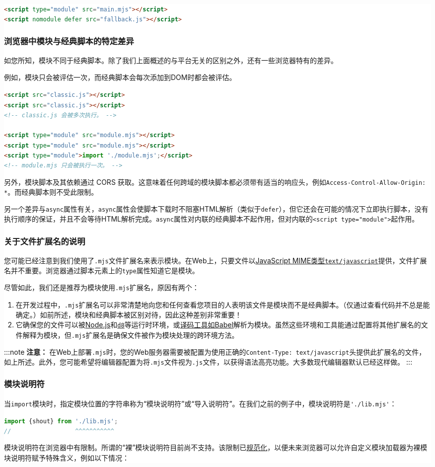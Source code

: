 ```html
<script type="module" src="main.mjs"></script>
<script nomodule defer src="fallback.js"></script>
```

### 浏览器中模块与经典脚本的特定差异

如您所知，模块不同于经典脚本。除了我们上面概述的与平台无关的区别之外，还有一些浏览器特有的差异。

例如，模块只会被评估一次，而经典脚本会每次添加到DOM时都会被评估。

```html
<script src="classic.js"></script>
<script src="classic.js"></script>
<!-- classic.js 会被多次执行。 -->

<script type="module" src="module.mjs"></script>
<script type="module" src="module.mjs"></script>
<script type="module">import './module.mjs';</script>
<!-- module.mjs 只会被执行一次。 -->
```

另外，模块脚本及其依赖通过 CORS 获取。这意味着任何跨域的模块脚本都必须带有适当的响应头，例如`Access-Control-Allow-Origin: *`。而经典脚本则不受此限制。

另一个差异与`async`属性有关，`async`属性会使脚本下载时不阻塞HTML解析（类似于`defer`），但它还会在可能的情况下立即执行脚本，没有执行顺序的保证，并且不会等待HTML解析完成。`async`属性对内联的经典脚本不起作用，但对内联的`<script type="module">`起作用。

### 关于文件扩展名的说明

您可能已经注意到我们使用了`.mjs`文件扩展名来表示模块。在Web上，只要文件以[JavaScript MIME类型`text/javascript`](https://html.spec.whatwg.org/multipage/scripting.html#scriptingLanguages:javascript-mime-type)提供，文件扩展名并不重要。浏览器通过脚本元素上的`type`属性知道它是模块。

尽管如此，我们还是推荐为模块使用`.mjs`扩展名，原因有两个：

1. 在开发过程中，`.mjs`扩展名可以非常清楚地向您和任何查看您项目的人表明该文件是模块而不是经典脚本。（仅通过查看代码并不总是能确定。）如前所述，模块和经典脚本被区别对待，因此这种差别非常重要！
1. 它确保您的文件可以被[Node.js](https://nodejs.org/api/esm.html#enabling)和[`d8`](/docs/d8)等运行时环境，或[译码工具如Babel](https://babeljs.io/docs/en/options#sourcetype)解析为模块。虽然这些环境和工具能通过配置将其他扩展名的文件解释为模块，但`.mjs`扩展名是确保文件被作为模块处理的跨环境方法。

:::note
**注意：** 在Web上部署`.mjs`时，您的Web服务器需要被配置为使用正确的`Content-Type: text/javascript`头提供此扩展名的文件，如上所述。此外，您可能希望将编辑器配置为将`.mjs`文件视为`.js`文件，以获得语法高亮功能。大多数现代编辑器默认已经这样做。
:::

### 模块说明符

当`import`模块时，指定模块位置的字符串称为“模块说明符”或“导入说明符”。在我们之前的例子中，模块说明符是`'./lib.mjs'`：

```js
import {shout} from './lib.mjs';
//                  ^^^^^^^^^^^
```

模块说明符在浏览器中有限制。所谓的“裸”模块说明符目前尚不支持。该限制已[规范化](https://html.spec.whatwg.org/multipage/webappapis.html#resolve-a-module-specifier)，以便未来浏览器可以允许自定义模块加载器为裸模块说明符赋予特殊含义，例如以下情况：

